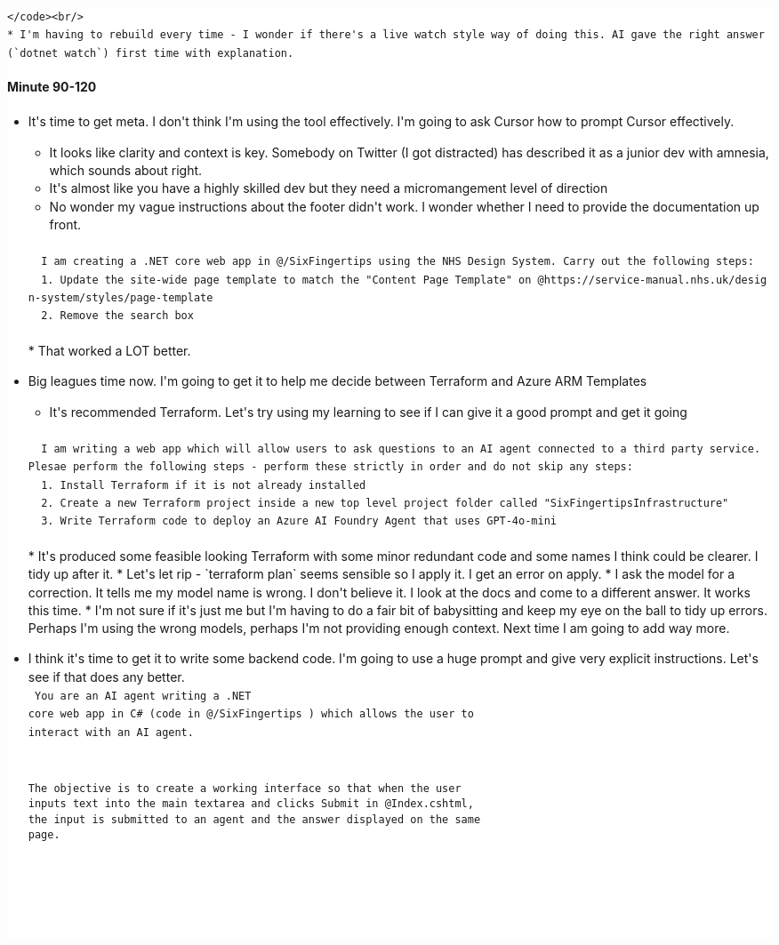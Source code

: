     </code><br/>
    * I'm having to rebuild every time - I wonder if there's a live watch style way of doing this. AI gave the right answer (`dotnet watch`) first time with explanation.

#### Minute 90-120

* It's time to get meta. I don't think I'm using the tool effectively. I'm going to ask Cursor how to prompt Cursor effectively.
    * It looks like clarity and context is key. Somebody on Twitter (I got distracted) has described it as a junior dev with amnesia, which sounds about right.
    * It's almost like you have a highly skilled dev but they need a micromangement level of direction
    * No wonder my vague instructions about the footer didn't work. I wonder whether I need to provide the documentation up front.<br/>
    <code>
    I am creating a .NET core web app in @/SixFingertips using the NHS Design System. Carry out the following steps:
    1. Update the site-wide page template to match the "Content Page Template" on @https://service-manual.nhs.uk/design-system/styles/page-template
    2. Remove the search box
    </code><br/>
    * That worked a LOT better.
* Big leagues time now. I'm going to get it to help me decide between Terraform and Azure ARM Templates
    * It's recommended Terraform. Let's try using my learning to see if I can give it a good prompt and get it going<br/>
    <code>
    I am writing a web app which will allow users to ask questions to an AI agent connected to a third party service. Plesae perform the following steps - perform these strictly in order and do not skip any steps:
    1. Install Terraform if it is not already installed
    2. Create a new Terraform project inside a new top level project folder called "SixFingertipsInfrastructure"
    3. Write Terraform code to deploy an Azure AI Foundry Agent that uses GPT-4o-mini
    </code><br/>
    * It's produced some feasible looking Terraform with some minor redundant code and some names I think could be clearer. I tidy up after it.
    * Let's let rip - `terraform plan` seems sensible so I apply it. I get an error on apply.
    * I ask the model for a correction. It tells me my model name is wrong. I don't believe it. I look at the docs and come to a different answer. It works this time.
    * I'm not sure if it's just me but I'm having to do a fair bit of babysitting and keep my eye on the ball to tidy up errors. Perhaps I'm using the wrong models, perhaps I'm not providing enough context. Next time I am going to add way more.
* I think it's time to get it to write some backend code. I'm going to use a huge prompt and give very explicit instructions. Let's see if that does any better.<br/>
    <code>
    You are an AI agent writing a .NET core web app in C# (code in @/SixFingertips ) which allows the user to interact with an AI agent.

    The objective is to create a working interface so that when the user inputs text into the main textarea and clicks Submit in @Index.cshtml, the input is submitted to an agent and the answer displayed on the same page.
